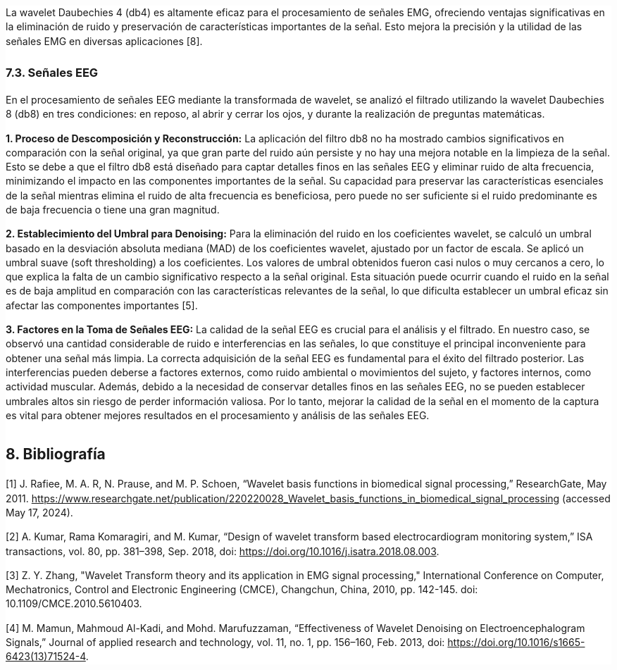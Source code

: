 La wavelet Daubechies 4 (db4) es altamente eficaz para el procesamiento de señales EMG, ofreciendo ventajas significativas en la eliminación de ruido y preservación de características importantes de la señal. Esto mejora la precisión y la utilidad de las señales EMG en diversas aplicaciones [8].

### 7.3. Señales EEG
En el procesamiento de señales EEG mediante la transformada de wavelet, se analizó el filtrado utilizando la wavelet Daubechies 8 (db8) en tres condiciones: en reposo, al abrir y cerrar los ojos, y durante la realización de preguntas matemáticas.

**1. Proceso de Descomposición y Reconstrucción:** La aplicación del filtro db8 no ha mostrado cambios significativos en comparación con la señal original, ya que gran parte del ruido aún persiste y no hay una mejora notable en la limpieza de la señal. Esto se debe a que el filtro db8 está diseñado para captar detalles finos en las señales EEG y eliminar ruido de alta frecuencia, minimizando el impacto en las componentes importantes de la señal. Su capacidad para preservar las características esenciales de la señal mientras elimina el ruido de alta frecuencia es beneficiosa, pero puede no ser suficiente si el ruido predominante es de baja frecuencia o tiene una gran magnitud.

**2. Establecimiento del Umbral para Denoising:** Para la eliminación del ruido en los coeficientes wavelet, se calculó un umbral basado en la desviación absoluta mediana (MAD) de los coeficientes wavelet, ajustado por un factor de escala. Se aplicó un umbral suave (soft thresholding) a los coeficientes. Los valores de umbral obtenidos fueron casi nulos o muy cercanos a cero, lo que explica la falta de un cambio significativo respecto a la señal original. Esta situación puede ocurrir cuando el ruido en la señal es de baja amplitud en comparación con las características relevantes de la señal, lo que dificulta establecer un umbral eficaz sin afectar las componentes importantes [5].

**3. Factores en la Toma de Señales EEG:** La calidad de la señal EEG es crucial para el análisis y el filtrado. En nuestro caso, se observó una cantidad considerable de ruido e interferencias en las señales, lo que constituye el principal inconveniente para obtener una señal más limpia. La correcta adquisición de la señal EEG es fundamental para el éxito del filtrado posterior. Las interferencias pueden deberse a factores externos, como ruido ambiental o movimientos del sujeto, y factores internos, como actividad muscular. Además, debido a la necesidad de conservar detalles finos en las señales EEG, no se pueden establecer umbrales altos sin riesgo de perder información valiosa. Por lo tanto, mejorar la calidad de la señal en el momento de la captura es vital para obtener mejores resultados en el procesamiento y análisis de las señales EEG.


## 8. Bibliografía
[1] J. Rafiee, M. A. R, N. Prause, and M. P. Schoen, “Wavelet basis functions in biomedical signal processing,” ResearchGate, May 2011. https://www.researchgate.net/publication/220220028_Wavelet_basis_functions_in_biomedical_signal_processing (accessed May 17, 2024).

[2] A. Kumar, Rama Komaragiri, and M. Kumar, “Design of wavelet transform based electrocardiogram monitoring system,” ISA transactions, vol. 80, pp. 381–398, Sep. 2018, doi: https://doi.org/10.1016/j.isatra.2018.08.003.
‌

[‌3] Z. Y. Zhang, "Wavelet Transform theory and its application in EMG signal processing," International Conference on Computer, Mechatronics, Control and Electronic Engineering (CMCE), Changchun, China, 2010, pp. 142-145. doi: 10.1109/CMCE.2010.5610403.

[4] M. Mamun, Mahmoud Al-Kadi, and Mohd. Marufuzzaman, “Effectiveness of Wavelet Denoising on Electroencephalogram Signals,” Journal of applied research and technology, vol. 11, no. 1, pp. 156–160, Feb. 2013, doi: https://doi.org/10.1016/s1665-6423(13)71524-4.
